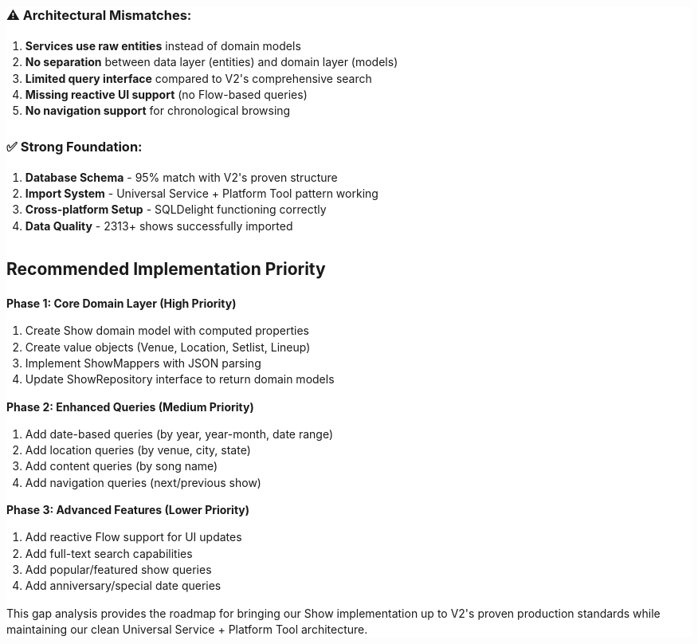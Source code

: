 ### ⚠️ Architectural Mismatches:

1. **Services use raw entities** instead of domain models
2. **No separation** between data layer (entities) and domain layer (models)
3. **Limited query interface** compared to V2's comprehensive search
4. **Missing reactive UI support** (no Flow-based queries)
5. **No navigation support** for chronological browsing

### ✅ Strong Foundation:

1. **Database Schema** - 95% match with V2's proven structure
2. **Import System** - Universal Service + Platform Tool pattern working
3. **Cross-platform Setup** - SQLDelight functioning correctly
4. **Data Quality** - 2313+ shows successfully imported

## Recommended Implementation Priority

**Phase 1: Core Domain Layer (High Priority)**
1. Create Show domain model with computed properties
2. Create value objects (Venue, Location, Setlist, Lineup)
3. Implement ShowMappers with JSON parsing
4. Update ShowRepository interface to return domain models

**Phase 2: Enhanced Queries (Medium Priority)**
1. Add date-based queries (by year, year-month, date range)
2. Add location queries (by venue, city, state)
3. Add content queries (by song name)
4. Add navigation queries (next/previous show)

**Phase 3: Advanced Features (Lower Priority)**
1. Add reactive Flow support for UI updates
2. Add full-text search capabilities
3. Add popular/featured show queries
4. Add anniversary/special date queries

This gap analysis provides the roadmap for bringing our Show implementation up to V2's proven production standards while maintaining our clean Universal Service + Platform Tool architecture.